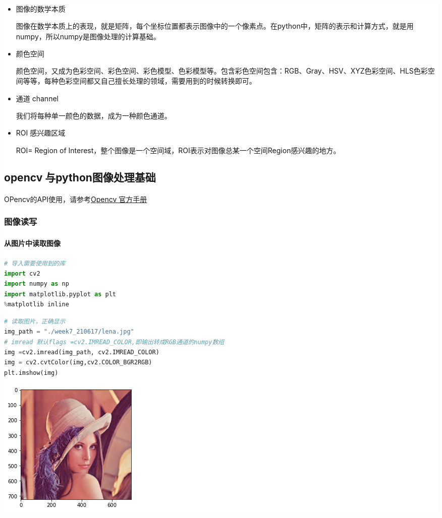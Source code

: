 

- 图像的数学本质

  图像在数学本质上的表现，就是矩阵，每个坐标位置都表示图像中的一个像素点。在python中，矩阵的表示和计算方式，就是用numpy，所以numpy是图像处理的计算基础。
  
- 颜色空间

  颜色空间，又成为色彩空间、彩色空间、彩色模型、色彩模型等。包含彩色空间包含：RGB、Gray、HSV、XYZ色彩空间、HLS色彩空间等等，每种色彩空间都又自己擅长处理的领域，需要用到的时候转换即可。

- 通道 channel

  我们将每种单一颜色的数据，成为一种颜色通道。

- ROI 感兴趣区域

  ROI= Region of Interest，整个图像是一个空间域，ROI表示对图像总某一个空间Region感兴趣的地方。



## opencv 与python图像处理基础

OPencv的API使用，请参考[Opencv 官方手册](https://docs.opencv.org/4.5.3)

### 图像读写

#### 从图片中读取图像


```python
# 导入需要使用到的库
import cv2
import numpy as np
import matplotlib.pyplot as plt
%matplotlib inline
```


```python
# 读取图片，正确显示
img_path = "./week7_210617/lena.jpg"
# imread 默认flags =cv2.IMREAD_COLOR,即输出转成RGB通道的numpy数组
img =cv2.imread(img_path, cv2.IMREAD_COLOR)
img = cv2.cvtColor(img,cv2.COLOR_BGR2RGB)
plt.imshow(img)
```

![png](image/output_15_1.png)
    